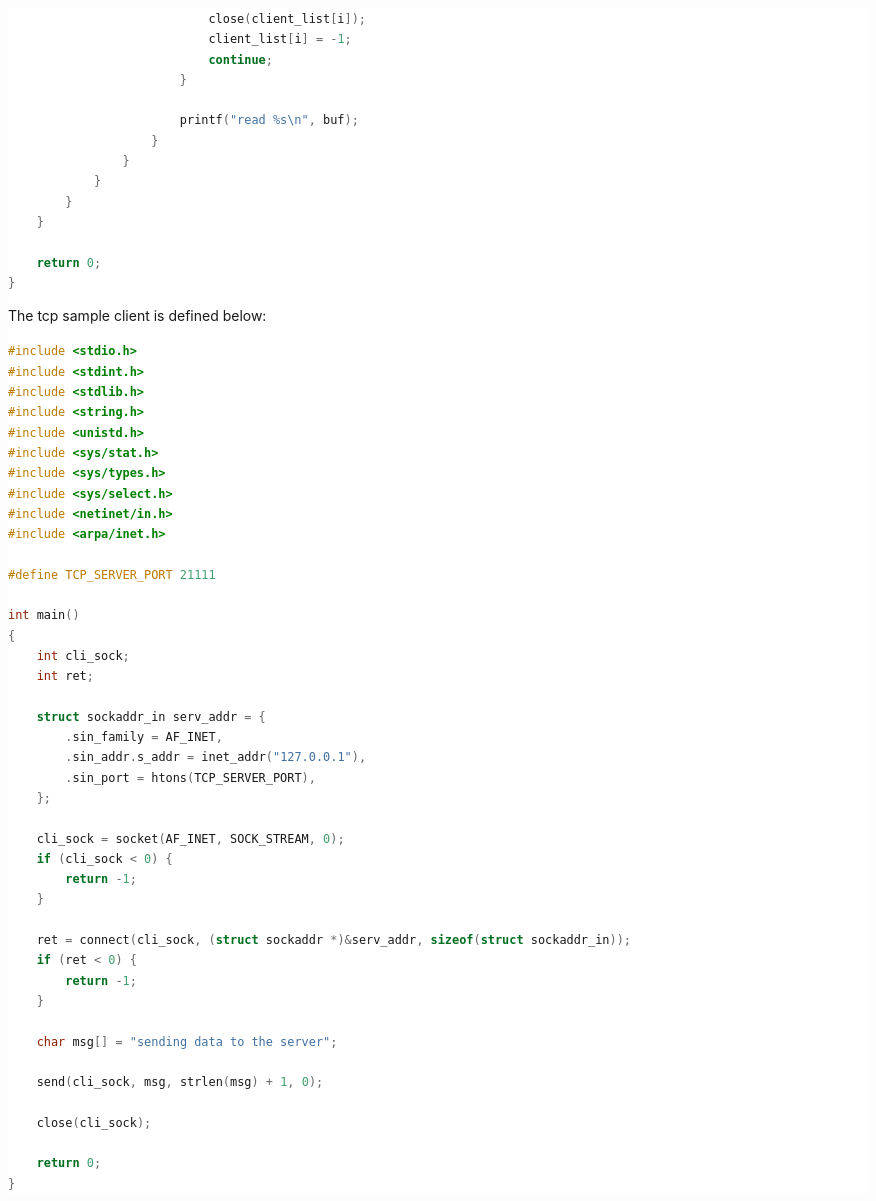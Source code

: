 ```c
                            close(client_list[i]);
                            client_list[i] = -1;
                            continue;
                        }

                        printf("read %s\n", buf);
                    }
                }
            }
        }
    }

    return 0;
}

```

The tcp sample client is defined below:

```c
#include <stdio.h>
#include <stdint.h>
#include <stdlib.h>
#include <string.h>
#include <unistd.h>
#include <sys/stat.h>
#include <sys/types.h>
#include <sys/select.h>
#include <netinet/in.h>
#include <arpa/inet.h>

#define TCP_SERVER_PORT 21111

int main()
{
    int cli_sock;
    int ret;

    struct sockaddr_in serv_addr = {
        .sin_family = AF_INET,
        .sin_addr.s_addr = inet_addr("127.0.0.1"),
        .sin_port = htons(TCP_SERVER_PORT),
    };

    cli_sock = socket(AF_INET, SOCK_STREAM, 0);
    if (cli_sock < 0) {
        return -1;
    }

    ret = connect(cli_sock, (struct sockaddr *)&serv_addr, sizeof(struct sockaddr_in));
    if (ret < 0) {
        return -1;
    }

    char msg[] = "sending data to the server";

    send(cli_sock, msg, strlen(msg) + 1, 0);

    close(cli_sock);

    return 0;
}

```
